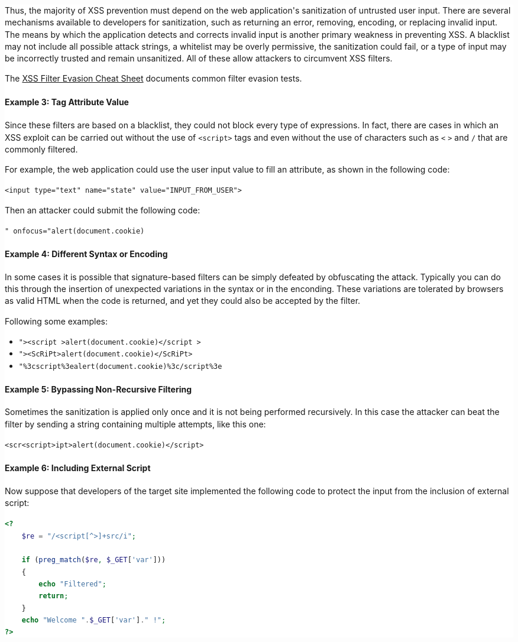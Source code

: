 Thus, the majority of XSS prevention must depend on the web application's sanitization of untrusted user input. There are several mechanisms available to developers for sanitization, such as returning an error, removing, encoding, or replacing invalid input. The means by which the application detects and corrects invalid input is another primary weakness in preventing XSS. A blacklist may not include all possible attack strings, a whitelist may be overly permissive, the sanitization could fail, or a type of input may be incorrectly trusted and remain unsanitized. All of these allow attackers to circumvent XSS filters.

The [XSS Filter Evasion Cheat Sheet](https://owasp.org/www-community/xss-filter-evasion-cheatsheet) documents common filter evasion tests.

#### Example 3: Tag Attribute Value

Since these filters are based on a blacklist, they could not block every type of expressions. In fact, there are cases in which an XSS exploit can be carried out without the use of `<script>` tags and even without the use of characters such as `<` `>` and `/` that are commonly filtered.

For example, the web application could use the user input value to fill an attribute, as shown in the following code:

`<input type="text" name="state" value="INPUT_FROM_USER">`

Then an attacker could submit the following code:

`" onfocus="alert(document.cookie)`

#### Example 4: Different Syntax or Encoding

In some cases it is possible that signature-based filters can be simply defeated by obfuscating the attack. Typically you can do this through the insertion of unexpected variations in the syntax or in the enconding. These variations are tolerated by browsers as valid HTML when the code is returned, and yet they could also be accepted by the filter.

Following some examples:

- `"><script >alert(document.cookie)</script >`
- `"><ScRiPt>alert(document.cookie)</ScRiPt>`
- `"%3cscript%3ealert(document.cookie)%3c/script%3e`

#### Example 5: Bypassing Non-Recursive Filtering

Sometimes the sanitization is applied only once and it is not being performed recursively. In this case the attacker can beat the filter by sending a string containing multiple attempts, like this one:

`<scr<script>ipt>alert(document.cookie)</script>`

#### Example 6: Including External Script

Now suppose that developers of the target site implemented the following code to protect the input from the inclusion of external script:

```php
<?
    $re = "/<script[^>]+src/i";

    if (preg_match($re, $_GET['var']))
    {
        echo "Filtered";
        return;
    }
    echo "Welcome ".$_GET['var']." !";
?>
```
